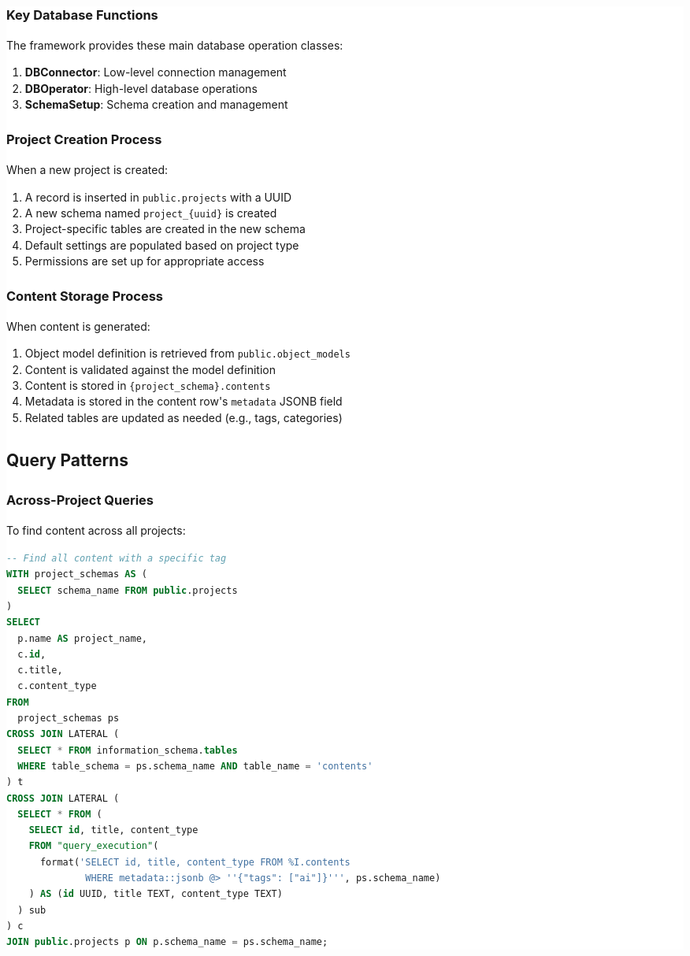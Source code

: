 ### Key Database Functions

The framework provides these main database operation classes:

1. **DBConnector**: Low-level connection management
2. **DBOperator**: High-level database operations
3. **SchemaSetup**: Schema creation and management

### Project Creation Process

When a new project is created:

1. A record is inserted in `public.projects` with a UUID
2. A new schema named `project_{uuid}` is created
3. Project-specific tables are created in the new schema
4. Default settings are populated based on project type
5. Permissions are set up for appropriate access

### Content Storage Process

When content is generated:

1. Object model definition is retrieved from `public.object_models`
2. Content is validated against the model definition
3. Content is stored in `{project_schema}.contents`
4. Metadata is stored in the content row's `metadata` JSONB field
5. Related tables are updated as needed (e.g., tags, categories)

## Query Patterns

### Across-Project Queries

To find content across all projects:

```sql
-- Find all content with a specific tag
WITH project_schemas AS (
  SELECT schema_name FROM public.projects
)
SELECT 
  p.name AS project_name,
  c.id,
  c.title,
  c.content_type
FROM 
  project_schemas ps
CROSS JOIN LATERAL (
  SELECT * FROM information_schema.tables 
  WHERE table_schema = ps.schema_name AND table_name = 'contents'
) t
CROSS JOIN LATERAL (
  SELECT * FROM (
    SELECT id, title, content_type 
    FROM "query_execution"(
      format('SELECT id, title, content_type FROM %I.contents 
              WHERE metadata::jsonb @> ''{"tags": ["ai"]}''', ps.schema_name)
    ) AS (id UUID, title TEXT, content_type TEXT)
  ) sub
) c
JOIN public.projects p ON p.schema_name = ps.schema_name;
```
